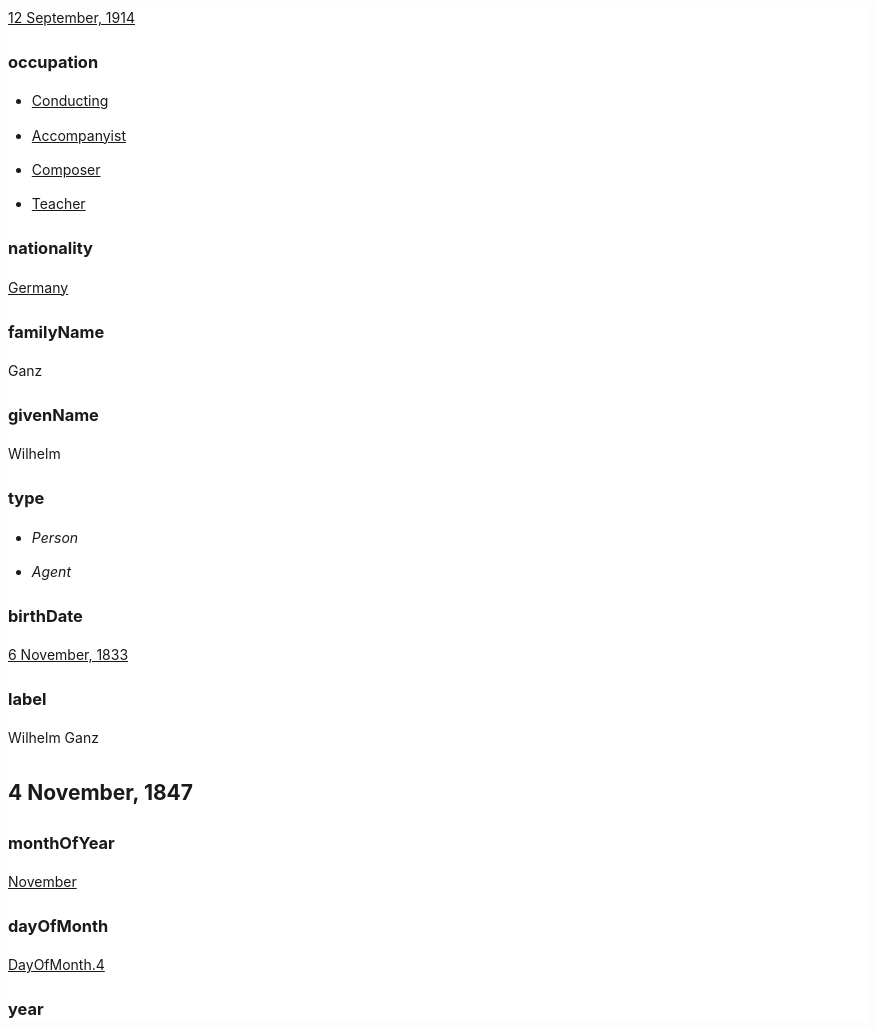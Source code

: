 
[12 September, 1914](#12-September-1914)

### occupation

 - [Conducting](#Conducting)

 - [Accompanyist](#Accompanyist)

 - [Composer](#Composer)

 - [Teacher](#Teacher)

### nationality


[Germany](#Germany)

### familyName


Ganz

### givenName


Wilhelm

### type

 - *Person*

 - *Agent*

### birthDate


[6 November, 1833](#6-November-1833)

### label


Wilhelm Ganz

## 4 November, 1847

### monthOfYear


[November](#November)

### dayOfMonth


[DayOfMonth.4](#DayOfMonth.4)

### year
